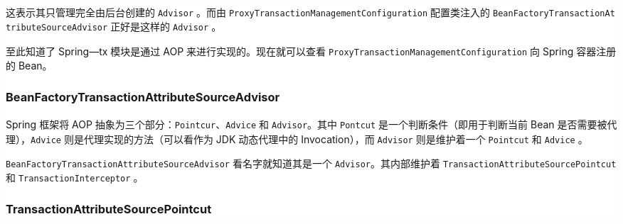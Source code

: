 这表示其只管理完全由后台创建的 `Advisor` 。而由 `ProxyTransactionManagementConfiguration` 配置类注入的 `BeanFactoryTransactionAttributeSourceAdvisor` 正好是这样的 `Advisor` 。

至此知道了 Spring—tx 模块是通过 AOP 来进行实现的。现在就可以查看 `ProxyTransactionManagementConfiguration` 向 Spring 容器注册的 Bean。

### BeanFactoryTransactionAttributeSourceAdvisor

Spring 框架将 AOP 抽象为三个部分：`Pointcur`、`Advice` 和 `Advisor`。其中 `Pontcut` 是一个判断条件（即用于判断当前 Bean 是否需要被代理），`Advice` 则是代理实现的方法（可以看作为 JDK 动态代理中的 Invocation），而 `Advisor` 则是维护着一个 `Pointcut` 和 `Advice` 。

`BeanFactoryTransactionAttributeSourceAdvisor` 看名字就知道其是一个 `Advisor`。其内部维护着 `TransactionAttributeSourcePointcut` 和 `TransactionInterceptor` 。

### TransactionAttributeSourcePointcut


